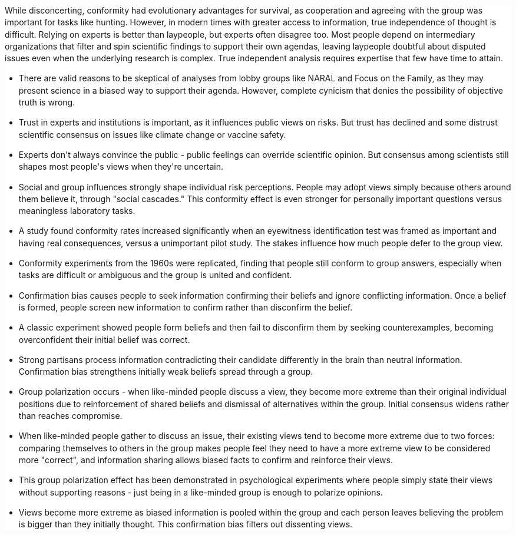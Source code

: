 While disconcerting, conformity had evolutionary advantages for survival, as cooperation and agreeing with the group was important for tasks like hunting. However, in modern times with greater access to information, true independence of thought is difficult. Relying on experts is better than laypeople, but experts often disagree too. Most people depend on intermediary organizations that filter and spin scientific findings to support their own agendas, leaving laypeople doubtful about disputed issues even when the underlying research is complex. True independent analysis requires expertise that few have time to attain.

 

- There are valid reasons to be skeptical of analyses from lobby groups like NARAL and Focus on the Family, as they may present science in a biased way to support their agenda. However, complete cynicism that denies the possibility of objective truth is wrong. 

- Trust in experts and institutions is important, as it influences public views on risks. But trust has declined and some distrust scientific consensus on issues like climate change or vaccine safety. 

- Experts don't always convince the public - public feelings can override scientific opinion. But consensus among scientists still shapes most people's views when they're uncertain. 

- Social and group influences strongly shape individual risk perceptions. People may adopt views simply because others around them believe it, through "social cascades." This conformity effect is even stronger for personally important questions versus meaningless laboratory tasks. 

- A study found conformity rates increased significantly when an eyewitness identification test was framed as important and having real consequences, versus a unimportant pilot study. The stakes influence how much people defer to the group view.

 

- Conformity experiments from the 1960s were replicated, finding that people still conform to group answers, especially when tasks are difficult or ambiguous and the group is united and confident. 

- Confirmation bias causes people to seek information confirming their beliefs and ignore conflicting information. Once a belief is formed, people screen new information to confirm rather than disconfirm the belief. 

- A classic experiment showed people form beliefs and then fail to disconfirm them by seeking counterexamples, becoming overconfident their initial belief was correct. 

- Strong partisans process information contradicting their candidate differently in the brain than neutral information. Confirmation bias strengthens initially weak beliefs spread through a group. 

- Group polarization occurs - when like-minded people discuss a view, they become more extreme than their original individual positions due to reinforcement of shared beliefs and dismissal of alternatives within the group. Initial consensus widens rather than reaches compromise.

 

- When like-minded people gather to discuss an issue, their existing views tend to become more extreme due to two forces: comparing themselves to others in the group makes people feel they need to have a more extreme view to be considered more "correct", and information sharing allows biased facts to confirm and reinforce their views. 

- This group polarization effect has been demonstrated in psychological experiments where people simply state their views without supporting reasons - just being in a like-minded group is enough to polarize opinions. 

- Views become more extreme as biased information is pooled within the group and each person leaves believing the problem is bigger than they initially thought. This confirmation bias filters out dissenting views. 
